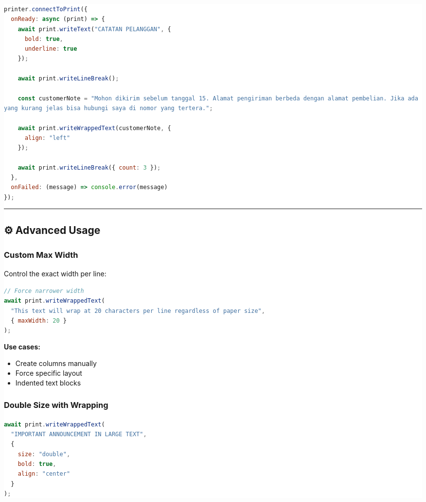 ```javascript
printer.connectToPrint({
  onReady: async (print) => {
    await print.writeText("CATATAN PELANGGAN", {
      bold: true,
      underline: true
    });
    
    await print.writeLineBreak();
    
    const customerNote = "Mohon dikirim sebelum tanggal 15. Alamat pengiriman berbeda dengan alamat pembelian. Jika ada yang kurang jelas bisa hubungi saya di nomor yang tertera.";
    
    await print.writeWrappedText(customerNote, {
      align: "left"
    });
    
    await print.writeLineBreak({ count: 3 });
  },
  onFailed: (message) => console.error(message)
});
```

---

## ⚙️ Advanced Usage

### Custom Max Width

Control the exact width per line:

```javascript
// Force narrower width
await print.writeWrappedText(
  "This text will wrap at 20 characters per line regardless of paper size",
  { maxWidth: 20 }
);
```

**Use cases:**
- Create columns manually
- Force specific layout
- Indented text blocks

### Double Size with Wrapping

```javascript
await print.writeWrappedText(
  "IMPORTANT ANNOUNCEMENT IN LARGE TEXT",
  {
    size: "double",
    bold: true,
    align: "center"
  }
);
```
